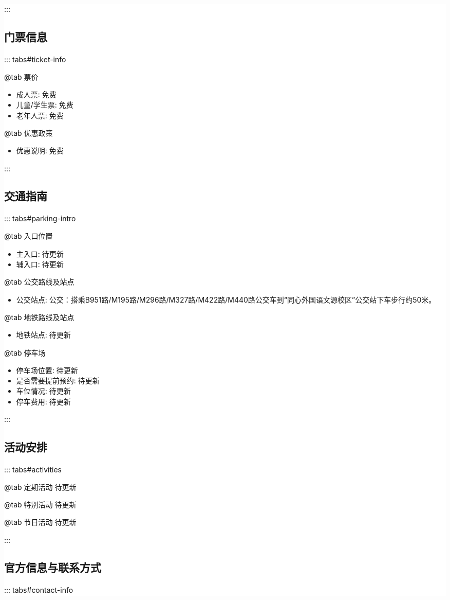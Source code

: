 :::

## 门票信息

::: tabs#ticket-info

@tab 票价
- 成人票: 免费
- 儿童/学生票: 免费
- 老年人票: 免费

@tab 优惠政策
- 优惠说明: 免费

:::

## 交通指南

::: tabs#parking-intro

@tab 入口位置
- 主入口: 待更新
- 辅入口: 待更新

@tab 公交路线及站点
- 公交站点: 公交：搭乘B951路/M195路/M296路/M327路/M422路/M440路公交车到“同心外国语文源校区”公交站下车步行约50米。

@tab 地铁路线及站点
- 地铁站点: 待更新

@tab 停车场
- 停车场位置: 待更新
- 是否需要提前预约: 待更新
- 车位情况: 待更新
- 停车费用: 待更新

:::

## 活动安排

::: tabs#activities

@tab 定期活动
待更新

@tab 特别活动
待更新

@tab 节日活动
待更新

:::

## 官方信息与联系方式

::: tabs#contact-info
